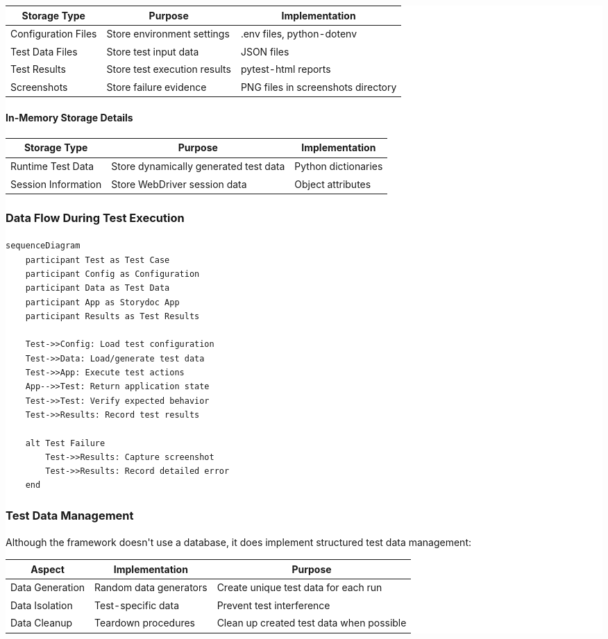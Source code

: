 | Storage Type | Purpose | Implementation |
|--------------|---------|----------------|
| Configuration Files | Store environment settings | .env files, python-dotenv |
| Test Data Files | Store test input data | JSON files |
| Test Results | Store test execution results | pytest-html reports |
| Screenshots | Store failure evidence | PNG files in screenshots directory |

#### In-Memory Storage Details

| Storage Type | Purpose | Implementation |
|--------------|---------|----------------|
| Runtime Test Data | Store dynamically generated test data | Python dictionaries |
| Session Information | Store WebDriver session data | Object attributes |

### Data Flow During Test Execution

```mermaid
sequenceDiagram
    participant Test as Test Case
    participant Config as Configuration
    participant Data as Test Data
    participant App as Storydoc App
    participant Results as Test Results
    
    Test->>Config: Load test configuration
    Test->>Data: Load/generate test data
    Test->>App: Execute test actions
    App-->>Test: Return application state
    Test->>Test: Verify expected behavior
    Test->>Results: Record test results
    
    alt Test Failure
        Test->>Results: Capture screenshot
        Test->>Results: Record detailed error
    end
```

### Test Data Management

Although the framework doesn't use a database, it does implement structured test data management:

| Aspect | Implementation | Purpose |
|--------|----------------|---------|
| Data Generation | Random data generators | Create unique test data for each run |
| Data Isolation | Test-specific data | Prevent test interference |
| Data Cleanup | Teardown procedures | Clean up created test data when possible |
